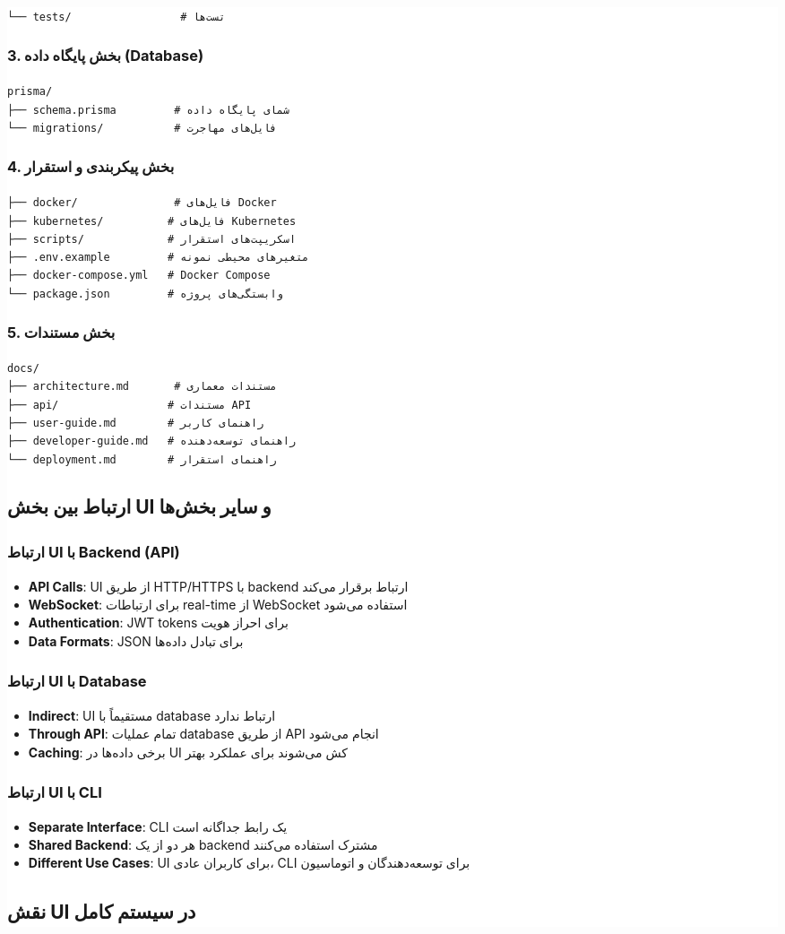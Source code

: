 ```
└── tests/                 # تست‌ها
```

### 3. بخش پایگاه داده (Database)
```
prisma/
├── schema.prisma         # شمای پایگاه داده
└── migrations/           # فایل‌های مهاجرت
```

### 4. بخش پیکربندی و استقرار
```
├── docker/               # فایل‌های Docker
├── kubernetes/          # فایل‌های Kubernetes
├── scripts/             # اسکریپت‌های استقرار
├── .env.example         # متغیرهای محیطی نمونه
├── docker-compose.yml   # Docker Compose
└── package.json         # وابستگی‌های پروژه
```

### 5. بخش مستندات
```
docs/
├── architecture.md       # مستندات معماری
├── api/                 # مستندات API
├── user-guide.md        # راهنمای کاربر
├── developer-guide.md   # راهنمای توسعه‌دهنده
└── deployment.md        # راهنمای استقرار
```

## ارتباط بین بخش UI و سایر بخش‌ها

### ارتباط UI با Backend (API)
- **API Calls**: UI از طریق HTTP/HTTPS با backend ارتباط برقرار می‌کند
- **WebSocket**: برای ارتباطات real-time از WebSocket استفاده می‌شود
- **Authentication**: JWT tokens برای احراز هویت
- **Data Formats**: JSON برای تبادل داده‌ها

### ارتباط UI با Database
- **Indirect**: UI مستقیماً با database ارتباط ندارد
- **Through API**: تمام عملیات database از طریق API انجام می‌شود
- **Caching**: برخی داده‌ها در UI کش می‌شوند برای عملکرد بهتر

### ارتباط UI با CLI
- **Separate Interface**: CLI یک رابط جداگانه است
- **Shared Backend**: هر دو از یک backend مشترک استفاده می‌کنند
- **Different Use Cases**: UI برای کاربران عادی، CLI برای توسعه‌دهندگان و اتوماسیون

## نقش UI در سیستم کامل
